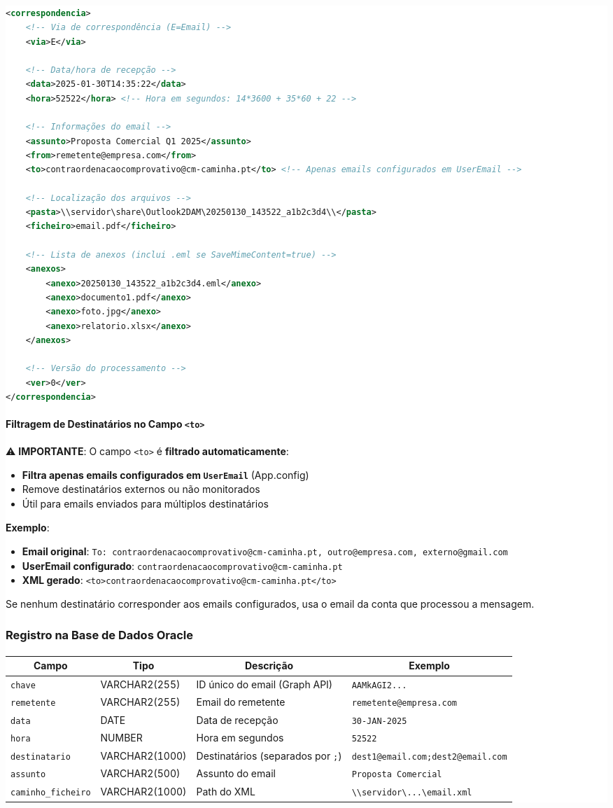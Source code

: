 ```xml
<correspondencia>
    <!-- Via de correspondência (E=Email) -->
    <via>E</via>

    <!-- Data/hora de recepção -->
    <data>2025-01-30T14:35:22</data>
    <hora>52522</hora> <!-- Hora em segundos: 14*3600 + 35*60 + 22 -->

    <!-- Informações do email -->
    <assunto>Proposta Comercial Q1 2025</assunto>
    <from>remetente@empresa.com</from>
    <to>contraordenacaocomprovativo@cm-caminha.pt</to> <!-- Apenas emails configurados em UserEmail -->

    <!-- Localização dos arquivos -->
    <pasta>\\servidor\share\Outlook2DAM\20250130_143522_a1b2c3d4\\</pasta>
    <ficheiro>email.pdf</ficheiro>

    <!-- Lista de anexos (inclui .eml se SaveMimeContent=true) -->
    <anexos>
        <anexo>20250130_143522_a1b2c3d4.eml</anexo>
        <anexo>documento1.pdf</anexo>
        <anexo>foto.jpg</anexo>
        <anexo>relatorio.xlsx</anexo>
    </anexos>

    <!-- Versão do processamento -->
    <ver>0</ver>
</correspondencia>
```

#### Filtragem de Destinatários no Campo `<to>`

⚠️ **IMPORTANTE**: O campo `<to>` é **filtrado automaticamente**:

- **Filtra apenas emails configurados em `UserEmail`** (App.config)
- Remove destinatários externos ou não monitorados
- Útil para emails enviados para múltiplos destinatários

**Exemplo**:
- **Email original**: `To: contraordenacaocomprovativo@cm-caminha.pt, outro@empresa.com, externo@gmail.com`
- **UserEmail configurado**: `contraordenacaocomprovativo@cm-caminha.pt`
- **XML gerado**: `<to>contraordenacaocomprovativo@cm-caminha.pt</to>`

Se nenhum destinatário corresponder aos emails configurados, usa o email da conta que processou a mensagem.

### Registro na Base de Dados Oracle

| Campo | Tipo | Descrição | Exemplo |
|-------|------|-----------|---------|
| `chave` | VARCHAR2(255) | ID único do email (Graph API) | `AAMkAGI2...` |
| `remetente` | VARCHAR2(255) | Email do remetente | `remetente@empresa.com` |
| `data` | DATE | Data de recepção | `30-JAN-2025` |
| `hora` | NUMBER | Hora em segundos | `52522` |
| `destinatario` | VARCHAR2(1000) | Destinatários (separados por `;`) | `dest1@email.com;dest2@email.com` |
| `assunto` | VARCHAR2(500) | Assunto do email | `Proposta Comercial` |
| `caminho_ficheiro` | VARCHAR2(1000) | Path do XML | `\\servidor\...\email.xml` |